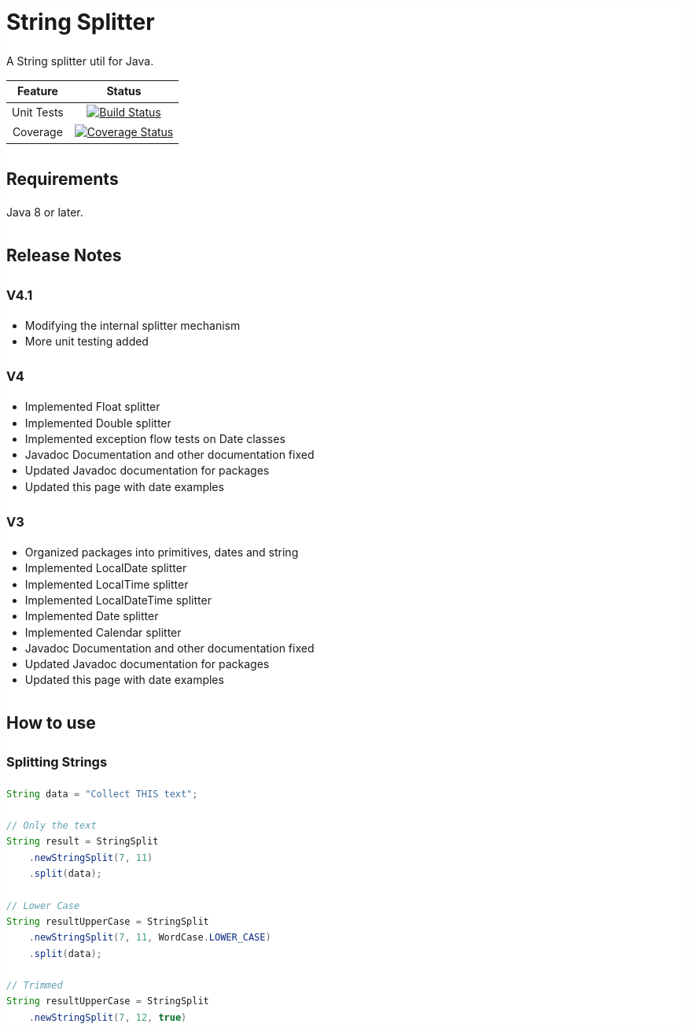 # String Splitter

A String splitter util for Java.

|  Feature   | Status |
|:----------:|:------:|
| Unit Tests | [![Build Status](https://travis-ci.org/ortolanph/stringsplitter.svg?branch=master)](https://travis-ci.org/ortolanph/stringsplitter) |
| Coverage   | [![Coverage Status](https://coveralls.io/repos/github/ortolanph/stringsplitter/badge.svg?branch=master)](https://coveralls.io/github/ortolanph/stringsplitter?branch=master) |

## Requirements

Java 8 or later.

## Release Notes

### V4.1

 * Modifying the internal splitter mechanism
 * More unit testing added

### V4

 * Implemented Float splitter
 * Implemented Double splitter
 * Implemented exception flow tests on Date classes
 * Javadoc Documentation and other documentation fixed
 * Updated Javadoc documentation for packages
 * Updated this page with date examples

### V3

 * Organized packages into primitives, dates and string
 * Implemented LocalDate splitter
 * Implemented LocalTime splitter
 * Implemented LocalDateTime splitter
 * Implemented Date splitter
 * Implemented Calendar splitter
 * Javadoc Documentation and other documentation fixed
 * Updated Javadoc documentation for packages
 * Updated this page with date examples
 
## How to use

### Splitting Strings

```java
String data = "Collect THIS text";

// Only the text
String result = StringSplit
    .newStringSplit(7, 11)
    .split(data);

// Lower Case
String resultUpperCase = StringSplit
    .newStringSplit(7, 11, WordCase.LOWER_CASE)
    .split(data);

// Trimmed
String resultUpperCase = StringSplit
    .newStringSplit(7, 12, true)
```